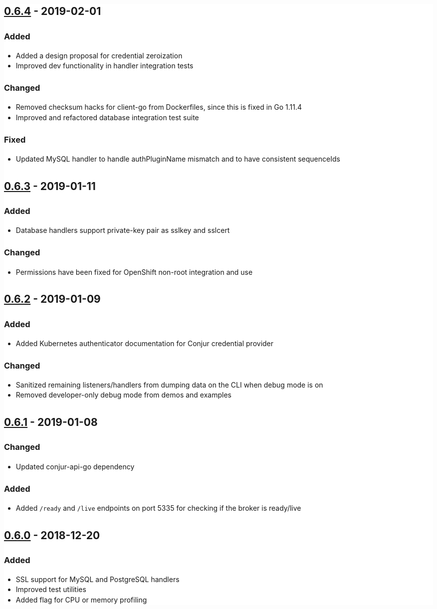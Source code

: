 ## [0.6.4] - 2019-02-01

### Added
- Added a design proposal for credential zeroization
- Improved dev functionality in handler integration tests

### Changed
- Removed checksum hacks for client-go from Dockerfiles, since this is fixed
  in Go 1.11.4
- Improved and refactored database integration test suite

### Fixed
- Updated MySQL handler to handle authPluginName mismatch and to have consistent
  sequenceIds

## [0.6.3] - 2019-01-11

### Added
- Database handlers support private-key pair as sslkey and sslcert

### Changed
- Permissions have been fixed for OpenShift non-root integration and use

## [0.6.2] - 2019-01-09

### Added
- Added Kubernetes authenticator documentation for Conjur credential provider

### Changed
- Sanitized remaining listeners/handlers from dumping data on the CLI when debug mode is on
- Removed developer-only debug mode from demos and examples

## [0.6.1] - 2019-01-08

### Changed
- Updated conjur-api-go dependency

### Added
- Added `/ready` and `/live` endpoints on port 5335 for checking if the broker is ready/live

## [0.6.0] - 2018-12-20

### Added
- SSL support for MySQL and PostgreSQL handlers
- Improved test utilities
- Added flag for CPU or memory profiling


[Unreleased]: https://github.com/cyberark/secretless-broker/compare/v1.5.0...HEAD
[0.2.0]: https://github.com/cyberark/secretless-broker/compare/v0.1.0...v0.2.0
[0.3.0]: https://github.com/cyberark/secretless-broker/compare/v0.2.0...v0.3.0
[0.4.0]: https://github.com/cyberark/secretless-broker/compare/v0.3.0...v0.4.0
[0.5.0]: https://github.com/cyberark/secretless-broker/compare/v0.4.0...v0.5.0
[0.5.1]: https://github.com/cyberark/secretless-broker/compare/v0.5.0...v0.5.1
[0.5.2]: https://github.com/cyberark/secretless-broker/compare/v0.5.1...v0.5.2
[0.6.0]: https://github.com/cyberark/secretless-broker/compare/v0.5.2...v0.6.0
[0.6.1]: https://github.com/cyberark/secretless-broker/compare/v0.6.0...v0.6.1
[0.6.2]: https://github.com/cyberark/secretless-broker/compare/v0.6.1...v0.6.2
[0.6.3]: https://github.com/cyberark/secretless-broker/compare/v0.6.2...v0.6.3
[0.6.4]: https://github.com/cyberark/secretless-broker/compare/v0.6.3...v0.6.4
[0.7.0]: https://github.com/cyberark/secretless-broker/compare/v0.6.4...v0.7.0
[0.7.1]: https://github.com/cyberark/secretless-broker/compare/v0.7.0...v0.7.1
[0.8.0]: https://github.com/cyberark/secretless-broker/compare/v0.7.1...v0.8.0
[1.0.0]: https://github.com/cyberark/secretless-broker/compare/v0.8.0...v1.0.0
[1.1.0]: https://github.com/cyberark/secretless-broker/compare/v1.0.0...v1.1.0
[1.2.0]: https://github.com/cyberark/secretless-broker/compare/v1.1.0...v1.2.0
[1.3.0]: https://github.com/cyberark/secretless-broker/compare/v1.2.0...v1.3.0
[1.4.0]: https://github.com/cyberark/secretless-broker/compare/v1.3.0...v1.4.0
[1.4.1]: https://github.com/cyberark/secretless-broker/compare/v1.4.0...v1.4.1
[1.4.2]: https://github.com/cyberark/secretless-broker/compare/v1.4.1...v1.4.2
[1.5.0]: https://github.com/cyberark/secretless-broker/compare/v1.4.2...v1.5.0